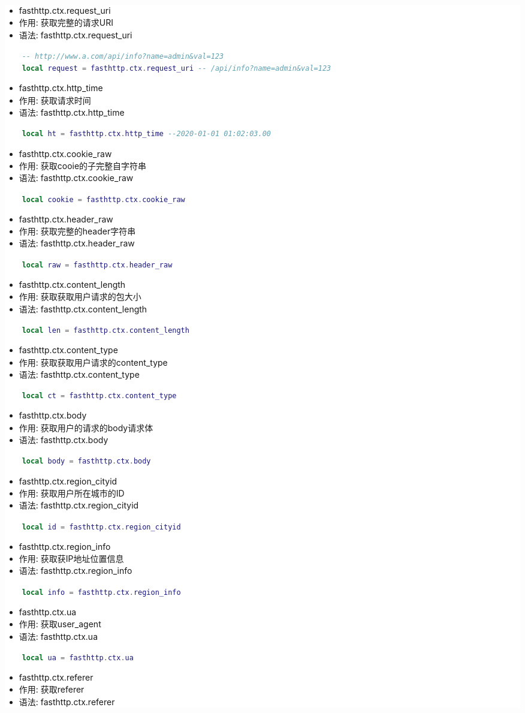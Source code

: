 ```lua
``` 
- fasthttp.ctx.request_uri
- 作用: 获取完整的请求URI
- 语法: fasthttp.ctx.request_uri
```lua
    -- http://www.a.com/api/info?name=admin&val=123
    local request = fasthttp.ctx.request_uri -- /api/info?name=admin&val=123
``` 

- fasthttp.ctx.http_time
- 作用: 获取请求时间
- 语法: fasthttp.ctx.http_time
```lua
    local ht = fasthttp.ctx.http_time --2020-01-01 01:02:03.00
``` 
- fasthttp.ctx.cookie_raw
- 作用: 获取cooie的子完整自字符串
- 语法: fasthttp.ctx.cookie_raw
```lua
    local cookie = fasthttp.ctx.cookie_raw
``` 

- fasthttp.ctx.header_raw
- 作用: 获取完整的header字符串
- 语法: fasthttp.ctx.header_raw
```lua
    local raw = fasthttp.ctx.header_raw
``` 
- fasthttp.ctx.content_length
- 作用: 获取获取用户请求的包大小
- 语法: fasthttp.ctx.content_length
```lua
    local len = fasthttp.ctx.content_length
``` 
- fasthttp.ctx.content_type
- 作用: 获取获取用户请求的content_type
- 语法: fasthttp.ctx.content_type
```lua
    local ct = fasthttp.ctx.content_type
``` 
- fasthttp.ctx.body
- 作用: 获取用户的请求的body请求体
- 语法: fasthttp.ctx.body
```lua
    local body = fasthttp.ctx.body
``` 
- fasthttp.ctx.region_cityid
- 作用: 获取用户所在城市的ID
- 语法: fasthttp.ctx.region_cityid
```lua
    local id = fasthttp.ctx.region_cityid
``` 
- fasthttp.ctx.region_info
- 作用: 获取获IP地址位置信息
- 语法: fasthttp.ctx.region_info
```lua
    local info = fasthttp.ctx.region_info
``` 
- fasthttp.ctx.ua
- 作用: 获取user_agent
- 语法: fasthttp.ctx.ua
```lua
    local ua = fasthttp.ctx.ua
``` 
- fasthttp.ctx.referer
- 作用: 获取referer
- 语法: fasthttp.ctx.referer
```lua
```